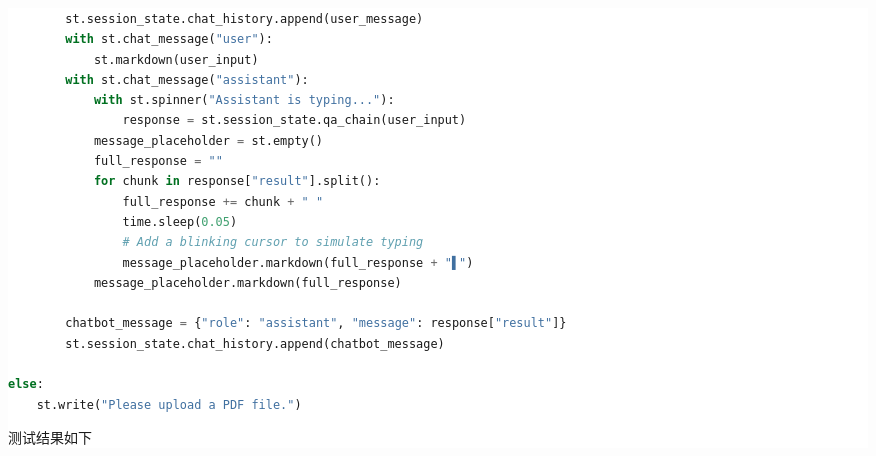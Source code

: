 ```python
        st.session_state.chat_history.append(user_message)
        with st.chat_message("user"):
            st.markdown(user_input)
        with st.chat_message("assistant"):
            with st.spinner("Assistant is typing..."):
                response = st.session_state.qa_chain(user_input)
            message_placeholder = st.empty()
            full_response = ""
            for chunk in response["result"].split():
                full_response += chunk + " "
                time.sleep(0.05)
                # Add a blinking cursor to simulate typing
                message_placeholder.markdown(full_response + "▌")
            message_placeholder.markdown(full_response)

        chatbot_message = {"role": "assistant", "message": response["result"]}
        st.session_state.chat_history.append(chatbot_message)

else:
    st.write("Please upload a PDF file.")

```

测试结果如下
